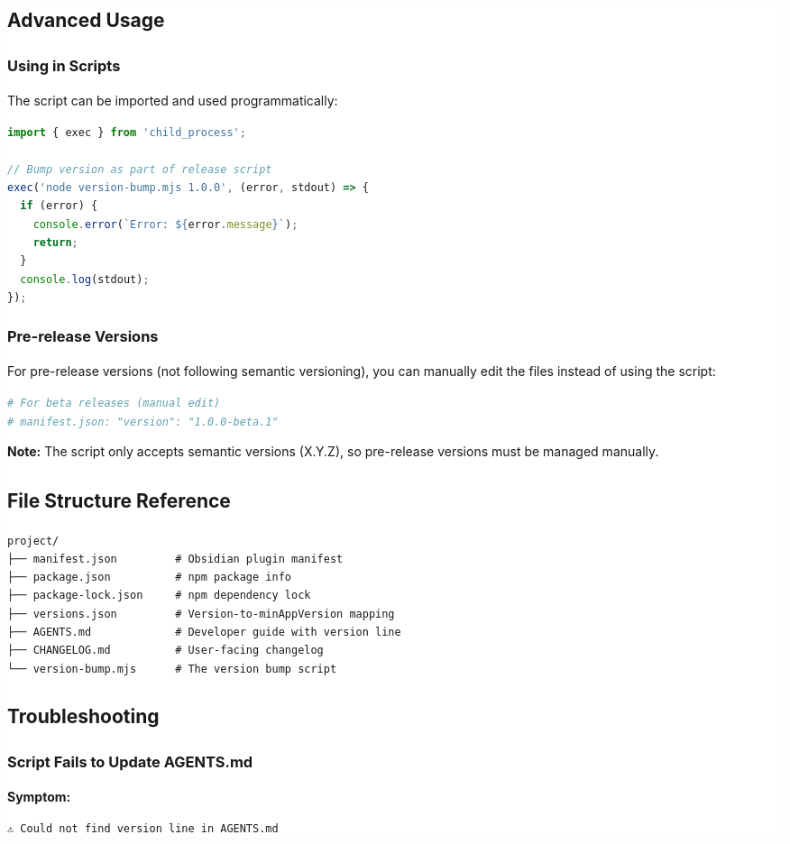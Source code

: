 ## Advanced Usage

### Using in Scripts

The script can be imported and used programmatically:

```javascript
import { exec } from 'child_process';

// Bump version as part of release script
exec('node version-bump.mjs 1.0.0', (error, stdout) => {
  if (error) {
    console.error(`Error: ${error.message}`);
    return;
  }
  console.log(stdout);
});
```

### Pre-release Versions

For pre-release versions (not following semantic versioning), you can manually edit the files instead of using the script:

```bash
# For beta releases (manual edit)
# manifest.json: "version": "1.0.0-beta.1"
```

**Note:** The script only accepts semantic versions (X.Y.Z), so pre-release versions must be managed manually.

## File Structure Reference

```
project/
├── manifest.json         # Obsidian plugin manifest
├── package.json          # npm package info
├── package-lock.json     # npm dependency lock
├── versions.json         # Version-to-minAppVersion mapping
├── AGENTS.md             # Developer guide with version line
├── CHANGELOG.md          # User-facing changelog
└── version-bump.mjs      # The version bump script
```

## Troubleshooting

### Script Fails to Update AGENTS.md

**Symptom:**
```
⚠ Could not find version line in AGENTS.md
```
